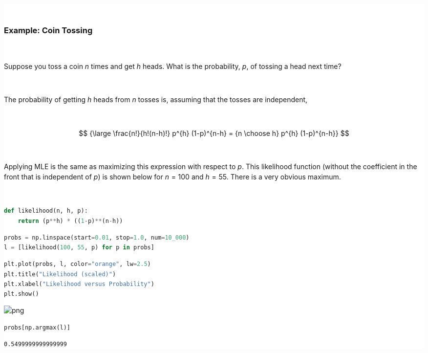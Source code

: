 <br>

### __Example: Coin Tossing__

<br>

Suppose you toss a coin $n$ times and get $h$ heads. What is the probability, $p$, of tossing a head next time?

<br>

The probability of getting $h$ heads from $n$ tosses is, assuming that the tosses are independent,

<br>

$$
{\large \frac{n!}{h!(n-h)!} p^{h} (1-p)^{n-h} = {n \choose h} p^{h} (1-p)^{n-h}}
$$

<br>

Applying MLE is the same as maximizing this expression with respect to $p$. This likelihood function (without the coefficient in the front that is independent of $p$) is shown below for $n = 100$ and $h = 55$. There is a very obvious maximum.

<br>


```python
def likelihood(n, h, p):
    return (p**h) * ((1-p)**(n-h))
```


```python
probs = np.linspace(start=0.01, stop=1.0, num=10_000)
l = [likelihood(100, 55, p) for p in probs]
```


```python
plt.plot(probs, l, color="orange", lw=2.5)
plt.title("Likelihood (scaled)")
plt.xlabel("Likelihood versus Probability")
plt.show()
```


    
![png](Maximum-Likelihood_files/Maximum-Likelihood_9_0.png)
    



```python
probs[np.argmax(l)]
```




    0.5499999999999999

